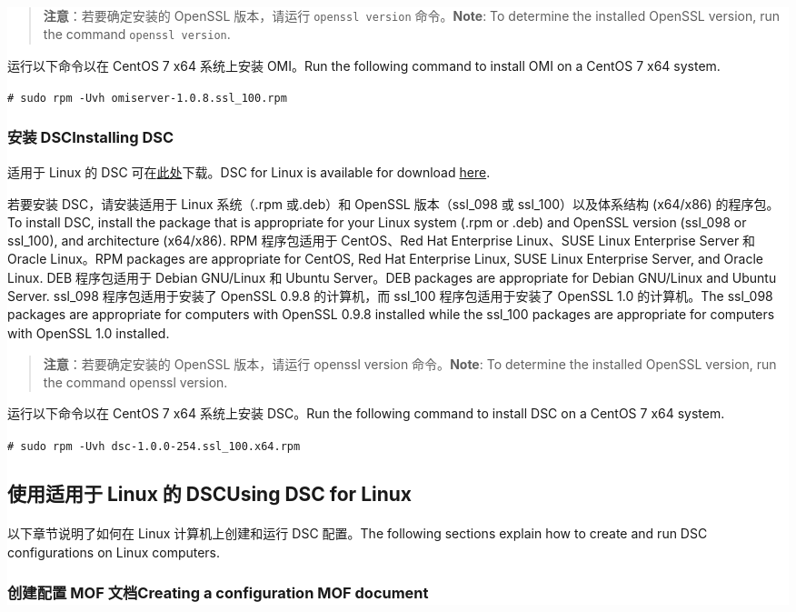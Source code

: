 > <span data-ttu-id="c6c5a-145">**注意**：若要确定安装的 OpenSSL 版本，请运行 `openssl version` 命令。</span><span class="sxs-lookup"><span data-stu-id="c6c5a-145">**Note**: To determine the installed OpenSSL version, run the command `openssl version`.</span></span>

<span data-ttu-id="c6c5a-146">运行以下命令以在 CentOS 7 x64 系统上安装 OMI。</span><span class="sxs-lookup"><span data-stu-id="c6c5a-146">Run the following command to install OMI on a CentOS 7 x64 system.</span></span>

`# sudo rpm -Uvh omiserver-1.0.8.ssl_100.rpm`

### <a name="installing-dsc"></a><span data-ttu-id="c6c5a-147">安装 DSC</span><span class="sxs-lookup"><span data-stu-id="c6c5a-147">Installing DSC</span></span>

<span data-ttu-id="c6c5a-148">适用于 Linux 的 DSC 可在[此处](https://github.com/Microsoft/PowerShell-DSC-for-Linux/releases/latest)下载。</span><span class="sxs-lookup"><span data-stu-id="c6c5a-148">DSC for Linux is available for download [here](https://github.com/Microsoft/PowerShell-DSC-for-Linux/releases/latest).</span></span>

<span data-ttu-id="c6c5a-149">若要安装 DSC，请安装适用于 Linux 系统（.rpm 或.deb）和 OpenSSL 版本（ssl_098 或 ssl_100）以及体系结构 (x64/x86) 的程序包。</span><span class="sxs-lookup"><span data-stu-id="c6c5a-149">To install DSC, install the package that is appropriate for your Linux system (.rpm or .deb) and OpenSSL version (ssl_098 or ssl_100), and architecture (x64/x86).</span></span> <span data-ttu-id="c6c5a-150">RPM 程序包适用于 CentOS、Red Hat Enterprise Linux、SUSE Linux Enterprise Server 和 Oracle Linux。</span><span class="sxs-lookup"><span data-stu-id="c6c5a-150">RPM packages are appropriate for CentOS, Red Hat Enterprise Linux, SUSE Linux Enterprise Server, and Oracle Linux.</span></span> <span data-ttu-id="c6c5a-151">DEB 程序包适用于 Debian GNU/Linux 和 Ubuntu Server。</span><span class="sxs-lookup"><span data-stu-id="c6c5a-151">DEB packages are appropriate for Debian GNU/Linux and Ubuntu Server.</span></span> <span data-ttu-id="c6c5a-152">ssl_098 程序包适用于安装了 OpenSSL 0.9.8 的计算机，而 ssl_100 程序包适用于安装了 OpenSSL 1.0 的计算机。</span><span class="sxs-lookup"><span data-stu-id="c6c5a-152">The ssl_098 packages are appropriate for computers with OpenSSL 0.9.8 installed while the ssl_100 packages are appropriate for computers with OpenSSL 1.0 installed.</span></span>

> <span data-ttu-id="c6c5a-153">**注意**：若要确定安装的 OpenSSL 版本，请运行 openssl version 命令。</span><span class="sxs-lookup"><span data-stu-id="c6c5a-153">**Note**: To determine the installed OpenSSL version, run the command openssl version.</span></span>

<span data-ttu-id="c6c5a-154">运行以下命令以在 CentOS 7 x64 系统上安装 DSC。</span><span class="sxs-lookup"><span data-stu-id="c6c5a-154">Run the following command to install DSC on a CentOS 7 x64 system.</span></span>

`# sudo rpm -Uvh dsc-1.0.0-254.ssl_100.x64.rpm`


## <a name="using-dsc-for-linux"></a><span data-ttu-id="c6c5a-155">使用适用于 Linux 的 DSC</span><span class="sxs-lookup"><span data-stu-id="c6c5a-155">Using DSC for Linux</span></span>

<span data-ttu-id="c6c5a-156">以下章节说明了如何在 Linux 计算机上创建和运行 DSC 配置。</span><span class="sxs-lookup"><span data-stu-id="c6c5a-156">The following sections explain how to create and run DSC configurations on Linux computers.</span></span>

### <a name="creating-a-configuration-mof-document"></a><span data-ttu-id="c6c5a-157">创建配置 MOF 文档</span><span class="sxs-lookup"><span data-stu-id="c6c5a-157">Creating a configuration MOF document</span></span>
